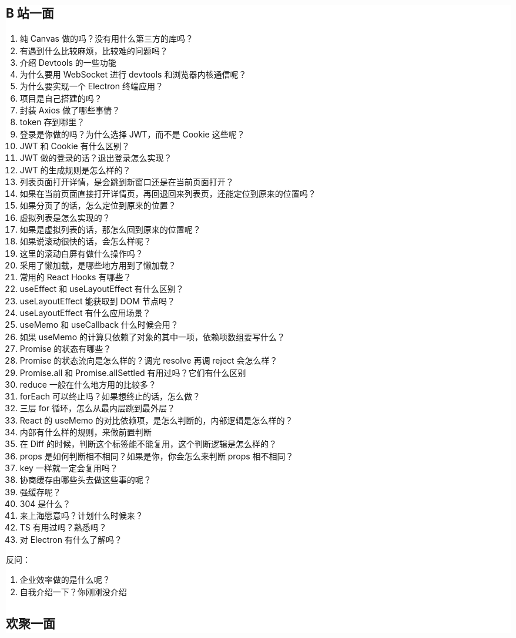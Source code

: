 ## B 站一面

1. 纯 Canvas 做的吗？没有用什么第三方的库吗？
2. 有遇到什么比较麻烦，比较难的问题吗？
3. 介绍 Devtools 的一些功能
4. 为什么要用 WebSocket 进行 devtools 和浏览器内核通信呢？
5. 为什么要实现一个 Electron 终端应用？
6. 项目是自己搭建的吗？
7. 封装 Axios 做了哪些事情？
8. token 存到哪里？
9. 登录是你做的吗？为什么选择 JWT，而不是 Cookie 这些呢？
10. JWT 和 Cookie 有什么区别？
11. JWT 做的登录的话？退出登录怎么实现？
12. JWT 的生成规则是怎么样的？
13. 列表页面打开详情，是会跳到新窗口还是在当前页面打开？
14. 如果在当前页面直接打开详情页，再回退回来列表页，还能定位到原来的位置吗？
15. 如果分页了的话，怎么定位到原来的位置？
16. 虚拟列表是怎么实现的？
17. 如果是虚拟列表的话，那怎么回到原来的位置呢？
18. 如果说滚动很快的话，会怎么样呢？
19. 这里的滚动白屏有做什么操作吗？
20. 采用了懒加载，是哪些地方用到了懒加载？
21. 常用的 React Hooks 有哪些？
22. useEffect 和 useLayoutEffect 有什么区别？
23. useLayoutEffect 能获取到 DOM 节点吗？
24. useLayoutEffect 有什么应用场景？
25. useMemo 和 useCallback 什么时候会用？
26. 如果 useMemo 的计算只依赖了对象的其中一项，依赖项数组要写什么？
27. Promise 的状态有哪些？
28. Promise 的状态流向是怎么样的？调完 resolve 再调 reject 会怎么样？
29. Promise.all 和 Promise.allSettled 有用过吗？它们有什么区别
30. reduce 一般在什么地方用的比较多？
31. forEach 可以终止吗？如果想终止的话，怎么做？
32. 三层 for 循环，怎么从最内层跳到最外层？
33. React 的 useMemo 的对比依赖项，是怎么判断的，内部逻辑是怎么样的？
34. 内部有什么样的规则，来做前置判断
35. 在 Diff 的时候，判断这个标签能不能复用，这个判断逻辑是怎么样的？
36. props 是如何判断相不相同？如果是你，你会怎么来判断 props 相不相同？
37. key 一样就一定会复用吗？
38. 协商缓存由哪些头去做这些事的呢？
39. 强缓存呢？
40. 304 是什么？
41. 来上海愿意吗？计划什么时候来？
42. TS 有用过吗？熟悉吗？
43. 对 Electron 有什么了解吗？

反问：

1. 企业效率做的是什么呢？
2. 自我介绍一下？你刚刚没介绍

## 欢聚一面
